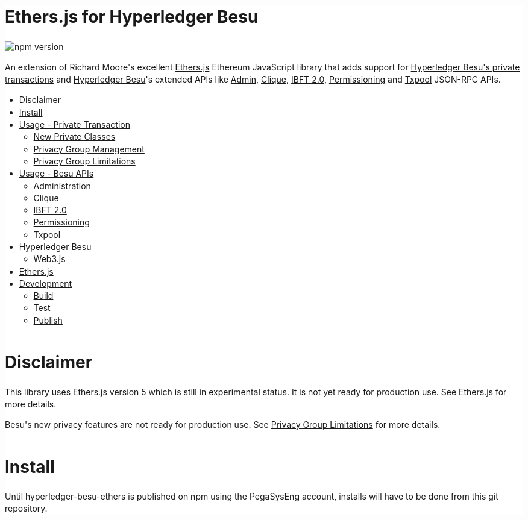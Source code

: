 # Ethers.js for Hyperledger Besu

[![npm version](https://badge.fury.io/js/hyperledger-besu-ethers.svg)](https://badge.fury.io/js/hyperledger-besu-ethers)

An extension of Richard Moore's excellent [Ethers.js](https://docs.ethers.io/ethers.js/html/)
Ethereum JavaScript library that adds support for
[Hyperledger Besu's private transactions](https://besu.hyperledger.org/en/latest/Concepts/Privacy/Privacy-Overview/)
and [Hyperledger Besu](https://besu.hyperledger.org/en/latest/#what-is-hyperledger-besu)'s extended
APIs like [Admin](https://besu.hyperledger.org/en/latest/Reference/API-Methods/#admin-methods),
[Clique](https://besu.hyperledger.org/en/latest/Reference/API-Methods/#clique-methods),
[IBFT 2.0](https://besu.hyperledger.org/en/latest/Reference/API-Methods/#ibft-20-methods),
[Permissioning](https://besu.hyperledger.org/en/latest/Reference/API-Methods/#permissioning-methods)
and [Txpool](https://besu.hyperledger.org/en/latest/Reference/API-Methods/#txpool-methods) JSON-RPC
APIs.

- [Disclaimer](#disclaimer)
- [Install](#install)
- [Usage - Private Transaction](#usage---private-transaction)
  - [New Private Classes](#new-private-classes)
  - [Privacy Group Management](#privacy-group-management)
  - [Privacy Group Limitations](#privacy-group-limitations)
- [Usage - Besu APIs](#usage---besu-apis)
  - [Administration](#administration)
  - [Clique](#clique)
  - [IBFT 2.0](#ibft-20)
  - [Permissioning](#permissioning)
  - [Txpool](#txpool)
- [Hyperledger Besu](#hyperledger-besu)
  - [Web3.js](#web3js)
- [Ethers.js](#ethersjs)
- [Development](#development)
  - [Build](#build)
  - [Test](#test)
  - [Publish](#publish)

# Disclaimer

This library uses Ethers.js version 5 which is still in experimental status. It is not yet ready for
production use. See [Ethers.js](#ethersjs) for more details.

Besu's new privacy features are not ready for production use. See
[Privacy Group Limitations](#privacy-group-limitations) for more details.

# Install

Until hyperledger-besu-ethers is published on npm using the PegaSysEng account, installs will have
to be done from this git repository.
